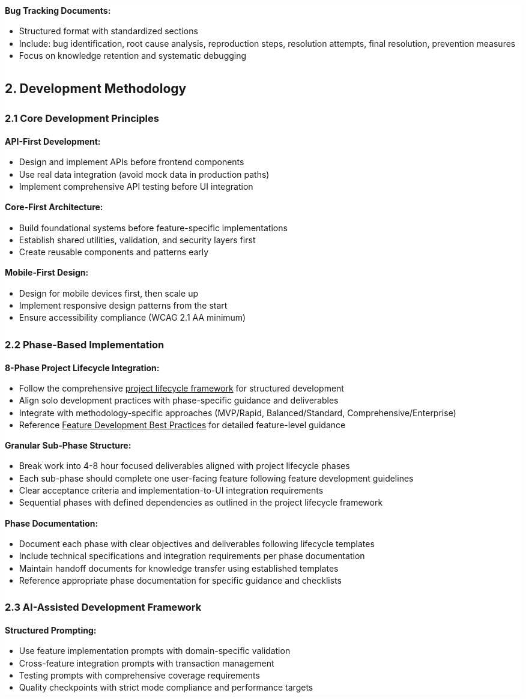 **Bug Tracking Documents:**
- Structured format with standardized sections
- Include: bug identification, root cause analysis, reproduction steps, resolution attempts, final resolution, prevention measures
- Focus on knowledge retention and systematic debugging

## 2. Development Methodology

### 2.1 Core Development Principles

**API-First Development:**
- Design and implement APIs before frontend components
- Use real data integration (avoid mock data in production paths)
- Implement comprehensive API testing before UI integration

**Core-First Architecture:**
- Build foundational systems before feature-specific implementations
- Establish shared utilities, validation, and security layers first
- Create reusable components and patterns early

**Mobile-First Design:**
- Design for mobile devices first, then scale up
- Implement responsive design patterns from the start
- Ensure accessibility compliance (WCAG 2.1 AA minimum)

### 2.2 Phase-Based Implementation

**8-Phase Project Lifecycle Integration:**
- Follow the comprehensive [project lifecycle framework](../project-lifecycle/README.md) for structured development
- Align solo development practices with phase-specific guidance and deliverables
- Integrate with methodology-specific approaches (MVP/Rapid, Balanced/Standard, Comprehensive/Enterprise)
- Reference [Feature Development Best Practices](../project-lifecycle/feature-development/README.md) for detailed feature-level guidance

**Granular Sub-Phase Structure:**
- Break work into 4-8 hour focused deliverables aligned with project lifecycle phases
- Each sub-phase should complete one user-facing feature following feature development guidelines
- Clear acceptance criteria and implementation-to-UI integration requirements
- Sequential phases with defined dependencies as outlined in the project lifecycle framework

**Phase Documentation:**
- Document each phase with clear objectives and deliverables following lifecycle templates
- Include technical specifications and integration requirements per phase documentation
- Maintain handoff documents for knowledge transfer using established templates
- Reference appropriate phase documentation for specific guidance and checklists

### 2.3 AI-Assisted Development Framework

**Structured Prompting:**
- Use feature implementation prompts with domain-specific validation
- Cross-feature integration prompts with transaction management
- Testing prompts with comprehensive coverage requirements
- Quality checkpoints with strict mode compliance and performance targets
